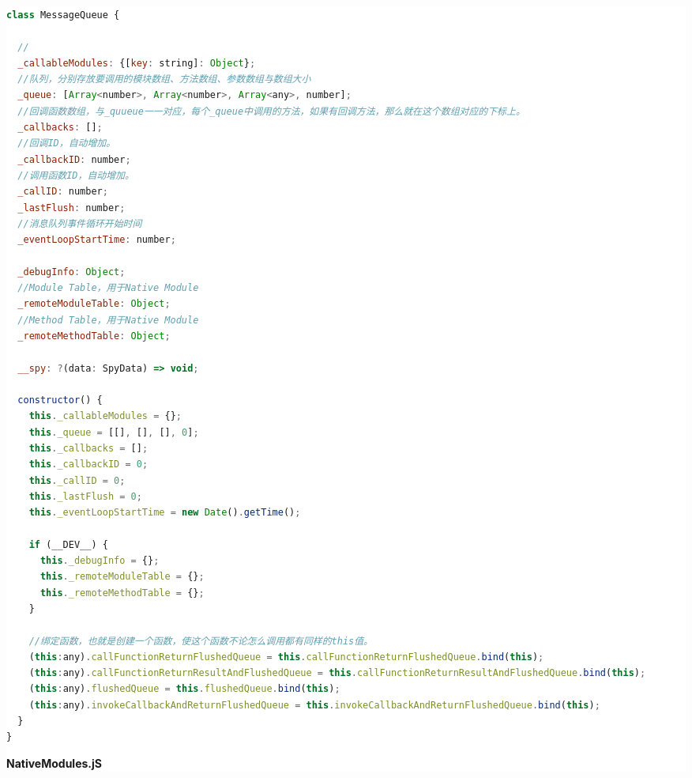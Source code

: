 ```JavaScript
class MessageQueue {

  //
  _callableModules: {[key: string]: Object};
  //队列，分别存放要调用的模块数组、方法数组、参数数组与数组大小
  _queue: [Array<number>, Array<number>, Array<any>, number];
  //回调函数数组，与_quueue一一对应，每个_queue中调用的方法，如果有回调方法，那么就在这个数组对应的下标上。
  _callbacks: [];
  //回调ID，自动增加。
  _callbackID: number;
  //调用函数ID，自动增加。
  _callID: number;
  _lastFlush: number;
  //消息队列事件循环开始时间
  _eventLoopStartTime: number;

  _debugInfo: Object;
  //Module Table，用于Native Module
  _remoteModuleTable: Object;
  //Method Table，用于Native Module
  _remoteMethodTable: Object;

  __spy: ?(data: SpyData) => void;

  constructor() {
    this._callableModules = {};
    this._queue = [[], [], [], 0];
    this._callbacks = [];
    this._callbackID = 0;
    this._callID = 0;
    this._lastFlush = 0;
    this._eventLoopStartTime = new Date().getTime();

    if (__DEV__) {
      this._debugInfo = {};
      this._remoteModuleTable = {};
      this._remoteMethodTable = {};
    }

    //绑定函数，也就是创建一个函数，使这个函数不论怎么调用都有同样的this值。
    (this:any).callFunctionReturnFlushedQueue = this.callFunctionReturnFlushedQueue.bind(this);
    (this:any).callFunctionReturnResultAndFlushedQueue = this.callFunctionReturnResultAndFlushedQueue.bind(this);
    (this:any).flushedQueue = this.flushedQueue.bind(this);
    (this:any).invokeCallbackAndReturnFlushedQueue = this.invokeCallbackAndReturnFlushedQueue.bind(this);
  }
}
```
**NativeModules.jS**
